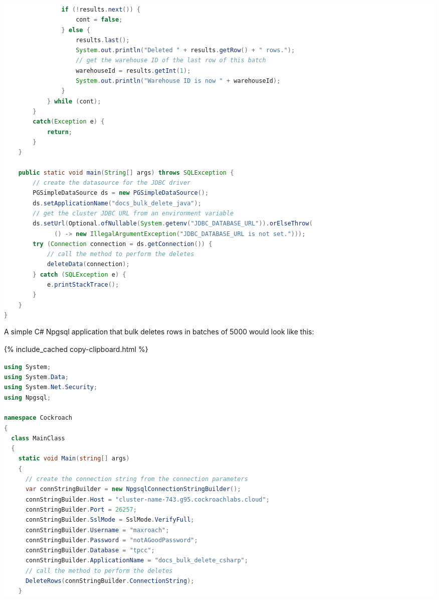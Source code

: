 ~~~ java
                if (!results.next()) {
                    cont = false;
                } else {
                    results.last();
                    System.out.println("Deleted " + results.getRow() + " rows.");
                    // get the warehouse ID of the last row of this batch
                    warehouseId = results.getInt(1);
                    System.out.println("Warehouse ID is now " + warehouseId);
                }
            } while (cont);
        }
        catch(Exception e) {
            return;
        }
    }

    public static void main(String[] args) throws SQLException {
        // create the datasource for the JDBC driver
        PGSimpleDataSource ds = new PGSimpleDataSource();
        ds.setApplicationName("docs_bulk_delete_java");
        // get the cluster JDBC URL from an environment variable
        ds.setUrl(Optional.ofNullable(System.getenv("JDBC_DATABASE_URL")).orElseThrow(
              () -> new IllegalArgumentException("JDBC_DATABASE_URL is not set.")));
        try (Connection connection = ds.getConnection()) {
            // call the method to perform the deletes
            deleteData(connection);
        } catch (SQLException e) {
            e.printStackTrace();
        }
    }
}
~~~

</section>

<section class="filter-content" markdown="1" data-scope="csharp">

A simple C# Npgsql application that bulk deletes rows in batches of 5000 would look like this:

{% include_cached copy-clipboard.html %}
~~~ csharp
using System;
using System.Data;
using System.Net.Security;
using Npgsql;

namespace Cockroach
{
  class MainClass
  {
    static void Main(string[] args)
    {
      // create the connection string from the connection parameters
      var connStringBuilder = new NpgsqlConnectionStringBuilder();
      connStringBuilder.Host = "cluster-name-743.g95.cockroachlabs.cloud";
      connStringBuilder.Port = 26257;
      connStringBuilder.SslMode = SslMode.VerifyFull;
      connStringBuilder.Username = "maxroach";
      connStringBuilder.Password = "notAGoodPassword";
      connStringBuilder.Database = "tpcc";
      connStringBuilder.ApplicationName = "docs_bulk_delete_csharp";
      // call the method to perform the deletes
      DeleteRows(connStringBuilder.ConnectionString);
    }

~~~